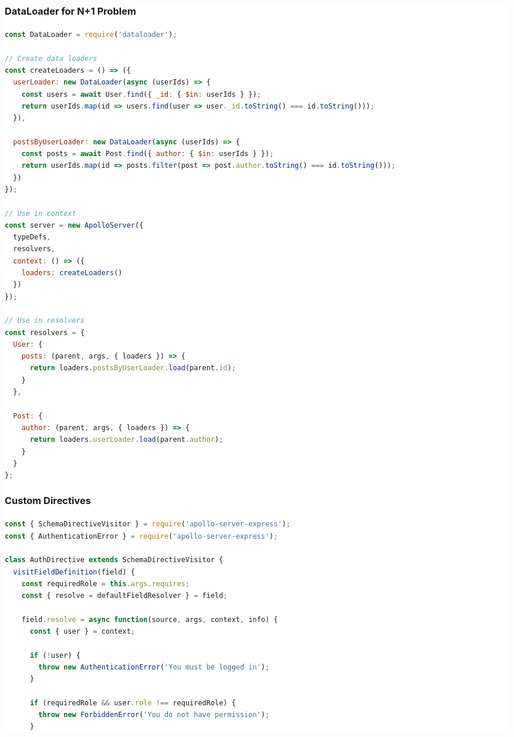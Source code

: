### DataLoader for N+1 Problem

```javascript
const DataLoader = require('dataloader');

// Create data loaders
const createLoaders = () => ({
  userLoader: new DataLoader(async (userIds) => {
    const users = await User.find({ _id: { $in: userIds } });
    return userIds.map(id => users.find(user => user._id.toString() === id.toString()));
  }),

  postsByUserLoader: new DataLoader(async (userIds) => {
    const posts = await Post.find({ author: { $in: userIds } });
    return userIds.map(id => posts.filter(post => post.author.toString() === id.toString()));
  })
});

// Use in context
const server = new ApolloServer({
  typeDefs,
  resolvers,
  context: () => ({
    loaders: createLoaders()
  })
});

// Use in resolvers
const resolvers = {
  User: {
    posts: (parent, args, { loaders }) => {
      return loaders.postsByUserLoader.load(parent.id);
    }
  },

  Post: {
    author: (parent, args, { loaders }) => {
      return loaders.userLoader.load(parent.author);
    }
  }
};
```

### Custom Directives

```javascript
const { SchemaDirectiveVisitor } = require('apollo-server-express');
const { AuthenticationError } = require('apollo-server-express');

class AuthDirective extends SchemaDirectiveVisitor {
  visitFieldDefinition(field) {
    const requiredRole = this.args.requires;
    const { resolve = defaultFieldResolver } = field;

    field.resolve = async function(source, args, context, info) {
      const { user } = context;

      if (!user) {
        throw new AuthenticationError('You must be logged in');
      }

      if (requiredRole && user.role !== requiredRole) {
        throw new ForbiddenError('You do not have permission');
      }
```